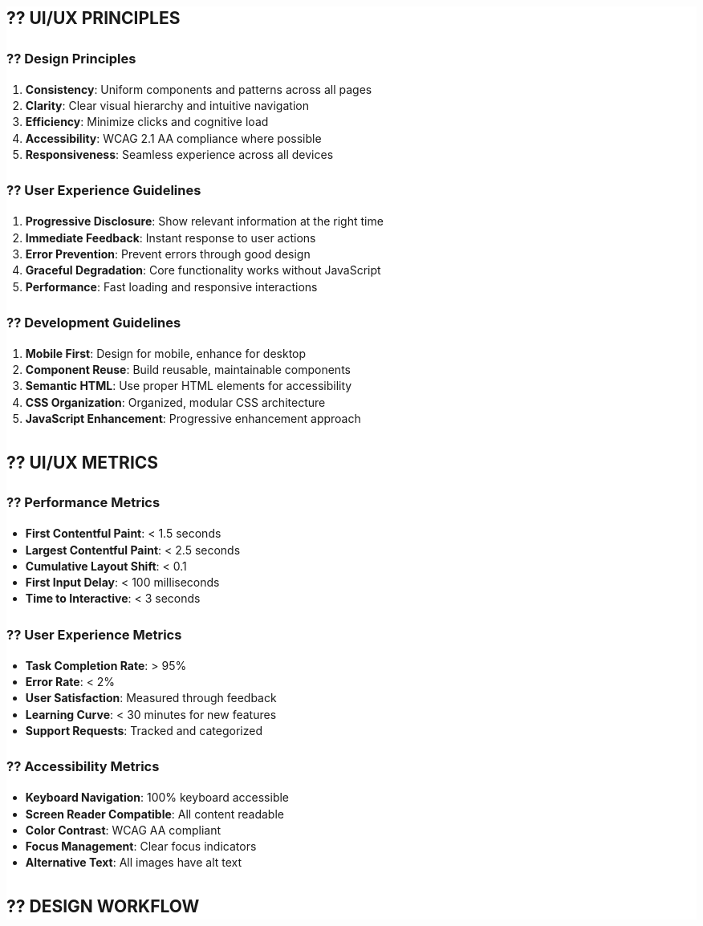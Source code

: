 
## ?? **UI/UX PRINCIPLES**

### **?? Design Principles**
1. **Consistency**: Uniform components and patterns across all pages
2. **Clarity**: Clear visual hierarchy and intuitive navigation
3. **Efficiency**: Minimize clicks and cognitive load
4. **Accessibility**: WCAG 2.1 AA compliance where possible
5. **Responsiveness**: Seamless experience across all devices

### **?? User Experience Guidelines**
1. **Progressive Disclosure**: Show relevant information at the right time
2. **Immediate Feedback**: Instant response to user actions
3. **Error Prevention**: Prevent errors through good design
4. **Graceful Degradation**: Core functionality works without JavaScript
5. **Performance**: Fast loading and responsive interactions

### **?? Development Guidelines**
1. **Mobile First**: Design for mobile, enhance for desktop
2. **Component Reuse**: Build reusable, maintainable components
3. **Semantic HTML**: Use proper HTML elements for accessibility
4. **CSS Organization**: Organized, modular CSS architecture
5. **JavaScript Enhancement**: Progressive enhancement approach

## ?? **UI/UX METRICS**

### **?? Performance Metrics**
- **First Contentful Paint**: < 1.5 seconds
- **Largest Contentful Paint**: < 2.5 seconds
- **Cumulative Layout Shift**: < 0.1
- **First Input Delay**: < 100 milliseconds
- **Time to Interactive**: < 3 seconds

### **?? User Experience Metrics**
- **Task Completion Rate**: > 95%
- **Error Rate**: < 2%
- **User Satisfaction**: Measured through feedback
- **Learning Curve**: < 30 minutes for new features
- **Support Requests**: Tracked and categorized

### **?? Accessibility Metrics**
- **Keyboard Navigation**: 100% keyboard accessible
- **Screen Reader Compatible**: All content readable
- **Color Contrast**: WCAG AA compliant
- **Focus Management**: Clear focus indicators
- **Alternative Text**: All images have alt text

## ?? **DESIGN WORKFLOW**
